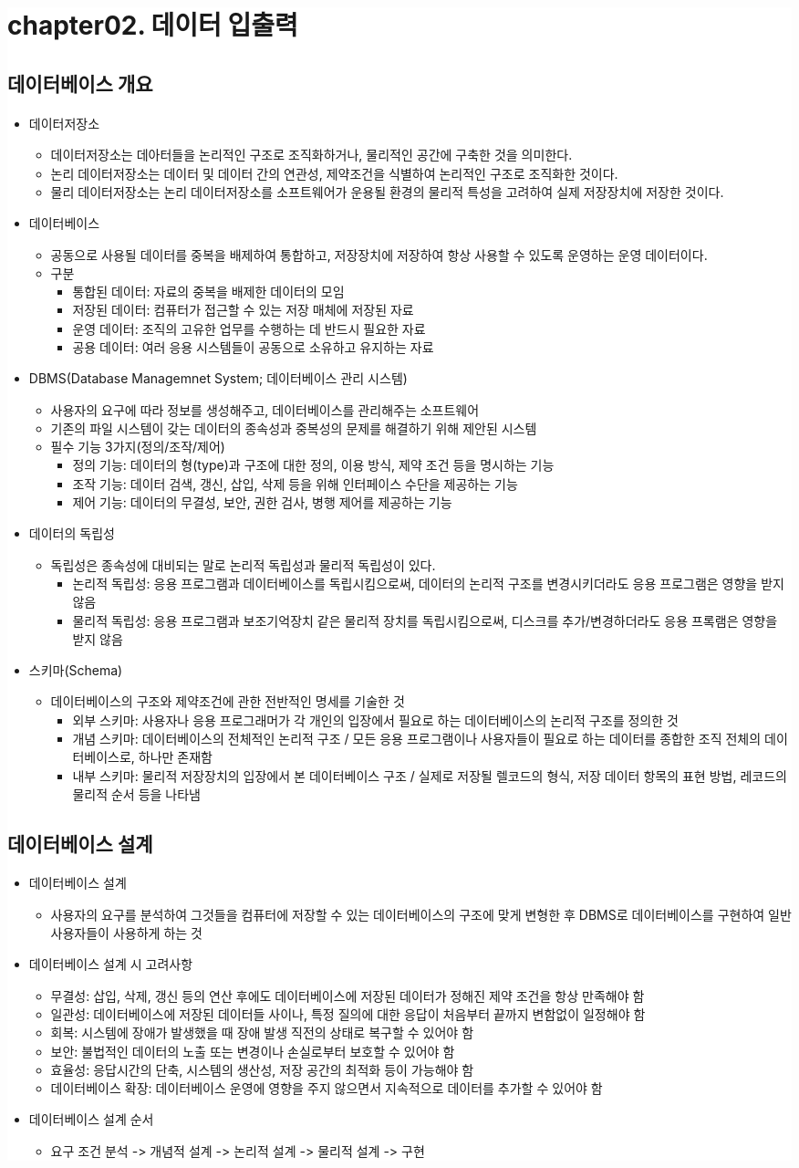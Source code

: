 # chapter02. 데이터 입출력

## 데이터베이스 개요

* 데이터저장소
    - 데이터저장소는 데아터들을 논리적인 구조로 조직화하거나, 물리적인 공간에 구축한 것을 의미한다.
    - 논리 데이터저장소는 데이터 및 데이터 간의 연관성, 제약조건을 식별하여 논리적인 구조로 조직화한 것이다.
    - 물리 데이터저장소는 논리 데이터저장소를 소프트웨어가 운용될 환경의 물리적 특성을 고려하여 실제 저장장치에 저장한 것이다.

* 데이터베이스
    - 공동으로 사용될 데이터를 중복을 배제하여 통합하고, 저장장치에 저장하여 항상 사용할 수 있도록 운영하는 운영 데이터이다.
    
    * 구분
        - 통합된 데이터: 자료의 중복을 배제한 데이터의 모임
        - 저장된 데이터: 컴퓨터가 접근할 수 있는 저장 매체에 저장된 자료
        - 운영 데이터: 조직의 고유한 업무를 수행하는 데 반드시 필요한 자료
        - 공용 데이터: 여러 응용 시스템들이 공동으로 소유하고 유지하는 자료

* DBMS(Database Managemnet System; 데이터베이스 관리 시스템)
    - 사용자의 요구에 따라 정보를 생성해주고, 데이터베이스를 관리해주는 소프트웨어
    - 기존의 파일 시스템이 갖는 데이터의 종속성과 중복성의 문제를 해결하기 위해 제안된 시스템

    * 필수 기능 3가지(정의/조작/제어)
        - 정의 기능: 데이터의 형(type)과 구조에 대한 정의, 이용 방식, 제약 조건 등을 명시하는 기능
        - 조작 기능: 데이터 검색, 갱신, 삽입, 삭제 등을 위해 인터페이스 수단을 제공하는 기능
        - 제어 기능: 데이터의 무결성, 보안, 권한 검사, 병행 제어를 제공하는 기능

* 데이터의 독립성
    - 독립성은 종속성에 대비되는 말로 논리적 독립성과 물리적 독립성이 있다.
        - 논리적 독립성: 응용 프로그램과 데이터베이스를 독립시킴으로써, 데이터의 논리적 구조를 변경시키더라도 응용 프로그램은 영향을 받지 않음
        - 물리적 독립성: 응용 프로그램과 보조기억장치 같은 물리적 장치를 독립시킴으로써, 디스크를 추가/변경하더라도 응용 프록램은 영향을 받지 않음

* 스키마(Schema)
    - 데이터베이스의 구조와 제약조건에 관한 전반적인 명세를 기술한 것
        - 외부 스키마: 사용자나 응용 프로그래머가 각 개인의 입장에서 필요로 하는 데이터베이스의 논리적 구조를 정의한 것
        - 개념 스키마: 데이터베이스의 전체적인 논리적 구조 / 모든 응용 프로그램이나 사용자들이 필요로 하는 데이터를 종합한 조직 전체의 데이터베이스로, 하나만 존재함
        - 내부 스키마: 물리적 저장장치의 입장에서 본 데이터베이스 구조 / 실제로 저장될 렐코드의 형식, 저장 데이터 항목의 표현 방법, 레코드의 물리적 순서 등을 나타냄

## 데이터베이스 설계

* 데이터베이스 설계
    - 사용자의 요구를 분석하여 그것들을 컴퓨터에 저장할 수 있는 데이터베이스의 구조에 맞게 변형한 후 DBMS로 데이터베이스를 구현하여 일반 사용자들이 사용하게 하는 것

* 데이터베이스 설계 시 고려사항
    - 무결성: 삽입, 삭제, 갱신 등의 연산 후에도 데이터베이스에 저장된 데이터가 정해진 제약 조건을 항상 만족해야 함
    - 일관성: 데이터베이스에 저장된 데이터들 사이나, 특정 질의에 대한 응답이 처음부터 끝까지 변함없이 일정해야 함
    - 회복: 시스템에 장애가 발생했을 때 장애 발생 직전의 상태로 복구할 수 있어야 함
    - 보안: 불법적인 데이터의 노출 또는 변경이나 손실로부터 보호할 수 있어야 함
    - 효율성: 응답시간의 단축, 시스템의 생산성, 저장 공간의 최적화 등이 가능해야 함
    - 데이터베이스 확장: 데이터베이스 운영에 영향을 주지 않으면서 지속적으로 데이터를 추가할 수 있어야 함

* 데이터베이스 설계 순서
    - 요구 조건 분석 -> 개념적 설계 -> 논리적 설계 -> 물리적 설계 -> 구현
